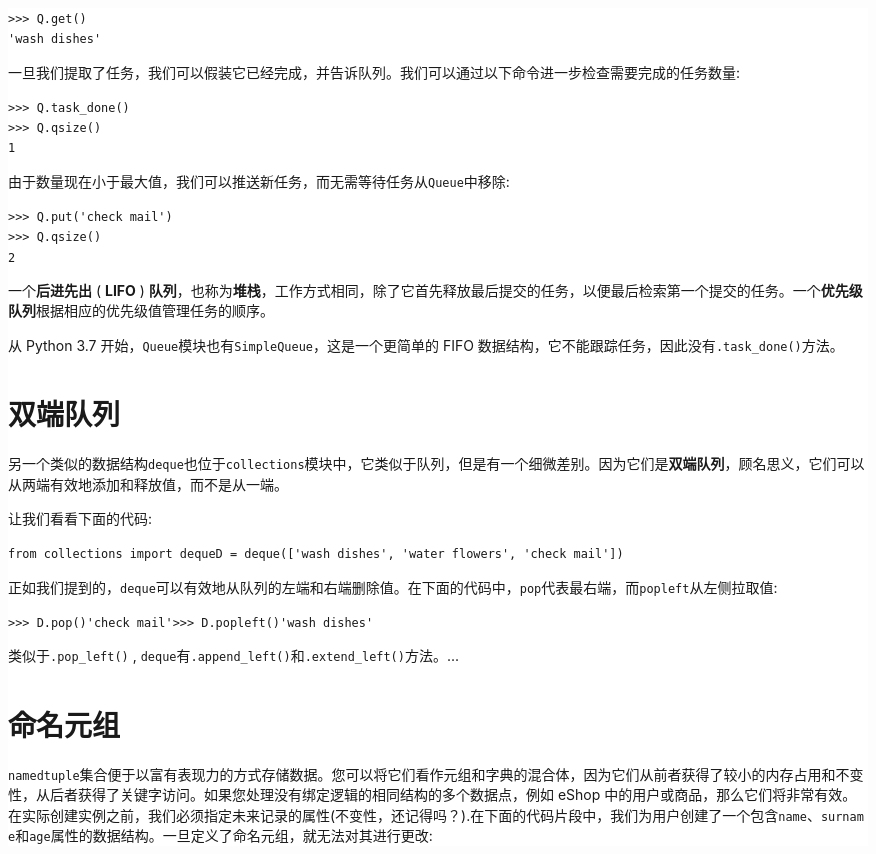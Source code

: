 ```
>>> Q.get()
'wash dishes'
```

一旦我们提取了任务，我们可以假装它已经完成，并告诉队列。我们可以通过以下命令进一步检查需要完成的任务数量:

```
>>> Q.task_done()
>>> Q.qsize()
1
```

由于数量现在小于最大值，我们可以推送新任务，而无需等待任务从`Queue`中移除:

```
>>> Q.put('check mail')
>>> Q.qsize()
2
```

一个**后进先出** ( **LIFO** ) **队列**，也称为**堆栈**，工作方式相同，除了它首先释放最后提交的任务，以便最后检索第一个提交的任务。一个**优先级队列**根据相应的优先级值管理任务的顺序。

从 Python 3.7 开始，`Queue`模块也有`SimpleQueue`，这是一个更简单的 FIFO 数据结构，它不能跟踪任务，因此没有`.task_done()`方法。

<link href="Styles/Style00.css" rel="stylesheet" type="text/css"> <link href="Styles/Style01.css" rel="stylesheet" type="text/css"> <link href="Styles/Style02.css" rel="stylesheet" type="text/css"> <link href="Styles/Style03.css" rel="stylesheet" type="text/css">     

# 双端队列

另一个类似的数据结构`deque`也位于`collections`模块中，它类似于队列，但是有一个细微差别。因为它们是**双端队列**，顾名思义，它们可以从两端有效地添加和释放值，而不是从一端。

让我们看看下面的代码:

```
from collections import dequeD = deque(['wash dishes', 'water flowers', 'check mail'])
```

正如我们提到的，`deque`可以有效地从队列的左端和右端删除值。在下面的代码中，`pop`代表最右端，而`popleft`从左侧拉取值:

```
>>> D.pop()'check mail'>>> D.popleft()'wash dishes'
```

类似于`.pop_left()` , `deque`有`.append_left()`和`.extend_left()`方法。...

<link href="Styles/Style00.css" rel="stylesheet" type="text/css"> <link href="Styles/Style01.css" rel="stylesheet" type="text/css"> <link href="Styles/Style02.css" rel="stylesheet" type="text/css"> <link href="Styles/Style03.css" rel="stylesheet" type="text/css">     

# 命名元组

`namedtuple`集合便于以富有表现力的方式存储数据。您可以将它们看作元组和字典的混合体，因为它们从前者获得了较小的内存占用和不变性，从后者获得了关键字访问。如果您处理没有绑定逻辑的相同结构的多个数据点，例如 eShop 中的用户或商品，那么它们将非常有效。在实际创建实例之前，我们必须指定未来记录的属性(不变性，还记得吗？).在下面的代码片段中，我们为用户创建了一个包含`name`、`surname`和`age`属性的数据结构。一旦定义了命名元组，就无法对其进行更改:
